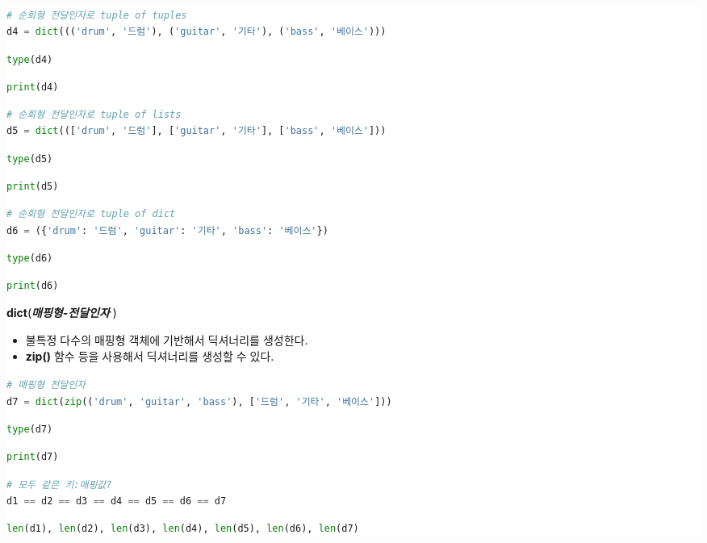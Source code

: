 ```python
# 순회형 전달인자로 tuple of tuples
d4 = dict((('drum', '드럼'), ('guitar', '기타'), ('bass', '베이스'))) 
```

```python
type(d4)
```

```python
print(d4)
```

```python
# 순회형 전달인자로 tuple of lists
d5 = dict((['drum', '드럼'], ['guitar', '기타'], ['bass', '베이스'])) 
```

```python
type(d5)
```

```python
print(d5)
```

```python
# 순회형 전달인자로 tuple of dict
d6 = ({'drum': '드럼', 'guitar': '기타', 'bass': '베이스'}) 
```

```python
type(d6)
```

```python
print(d6)
```

**dict**(***매핑형-전달인자*** )
- 불특정 다수의 매핑형 객체에 기반해서 딕셔너리를 생성한다.
- **zip()** 함수 등을 사용해서 딕셔너리를 생성할 수 있다.

```python
# 매핑형 전달인자
d7 = dict(zip(('drum', 'guitar', 'bass'), ['드럼', '기타', '베이스']))
```

```python
type(d7)
```

```python
print(d7)
```

```python
# 모두 같은 키:매핑값?
d1 == d2 == d3 == d4 == d5 == d6 == d7             
```

```python
len(d1), len(d2), len(d3), len(d4), len(d5), len(d6), len(d7)
```
